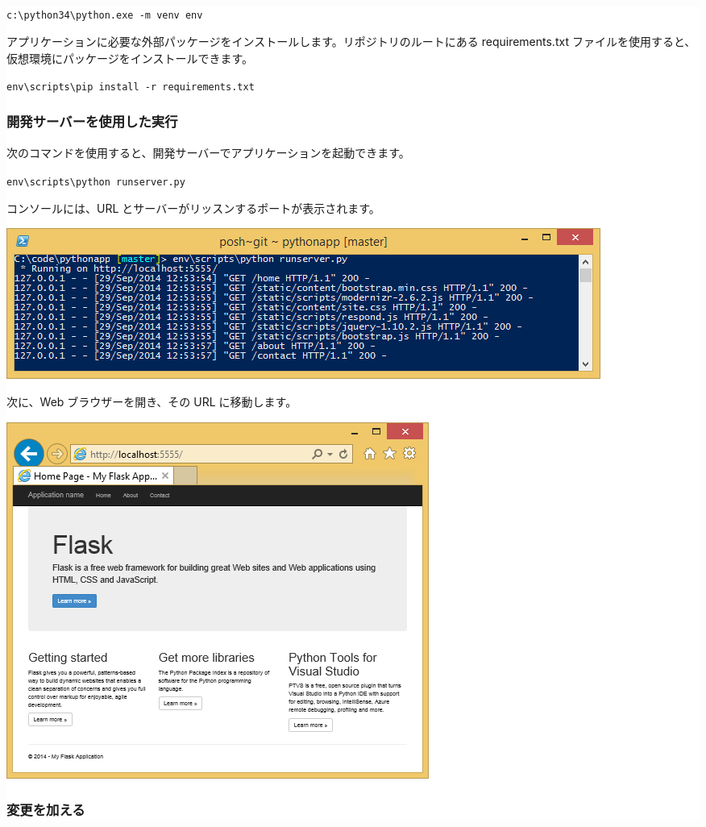     c:\python34\python.exe -m venv env

アプリケーションに必要な外部パッケージをインストールします。リポジトリのルートにある requirements.txt ファイルを使用すると、仮想環境にパッケージをインストールできます。

    env\scripts\pip install -r requirements.txt

### 開発サーバーを使用した実行

次のコマンドを使用すると、開発サーバーでアプリケーションを起動できます。

    env\scripts\python runserver.py

コンソールには、URL とサーバーがリッスンするポートが表示されます。

![](./media/web-sites-python-create-deploy-flask-app/windows-run-local-flask.png)

次に、Web ブラウザーを開き、その URL に移動します。

![](./media/web-sites-python-create-deploy-flask-app/windows-browser-flask.png)

### 変更を加える
